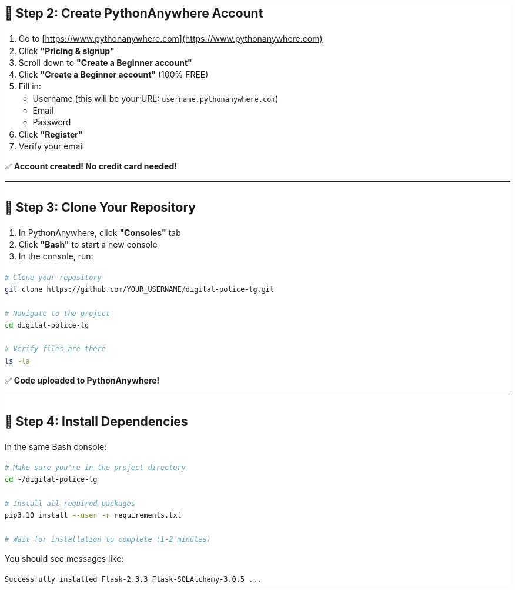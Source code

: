 ## 🎯 Step 2: Create PythonAnywhere Account

1. Go to [https://www.pythonanywhere.com](https://www.pythonanywhere.com)
2. Click **"Pricing & signup"**
3. Scroll down to **"Create a Beginner account"**
4. Click **"Create a Beginner account"** (100% FREE)
5. Fill in:
   - Username (this will be your URL: `username.pythonanywhere.com`)
   - Email
   - Password
6. Click **"Register"**
7. Verify your email

✅ **Account created! No credit card needed!**

---

## 🎯 Step 3: Clone Your Repository

1. In PythonAnywhere, click **"Consoles"** tab
2. Click **"Bash"** to start a new console
3. In the console, run:

```bash
# Clone your repository
git clone https://github.com/YOUR_USERNAME/digital-police-tg.git

# Navigate to the project
cd digital-police-tg

# Verify files are there
ls -la
```

✅ **Code uploaded to PythonAnywhere!**

---

## 🎯 Step 4: Install Dependencies

In the same Bash console:

```bash
# Make sure you're in the project directory
cd ~/digital-police-tg

# Install all required packages
pip3.10 install --user -r requirements.txt

# Wait for installation to complete (1-2 minutes)
```

You should see messages like:
```
Successfully installed Flask-2.3.3 Flask-SQLAlchemy-3.0.5 ...
```
